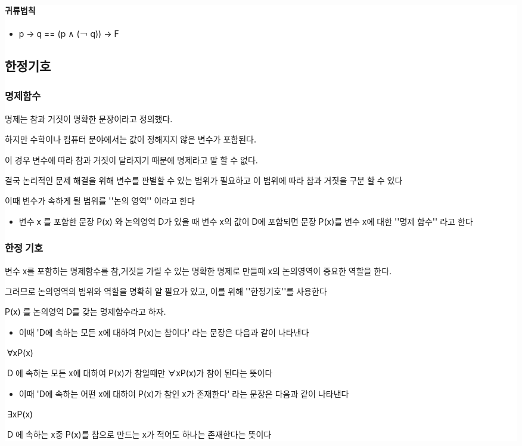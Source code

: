 #### 귀류법칙

- p → q == (p ∧ (￢ q)) → F  



## 한정기호



### 명제함수

명제는 참과 거짓이 명확한 문장이라고 정의했다.

하지만 수학이나 컴퓨터 분야에서는 값이 정해지지 않은 변수가 포함된다. 

이 경우 변수에 따라 참과 거짓이 달라지기 때문에 명제라고 말 할 수 없다. 

결국 논리적인 문제 해결을 위해 변수를 판별할 수 있는 범위가 필요하고 이 범위에 따라 참과 거짓을 구분 할 수 있다

이때 변수가 속하게 될 범위를 ''논의 영역'' 이라고 한다 

- 변수  x 를 포함한 문장 P(x) 와 논의영역 D가 있을 때 변수 x의 값이 D에 포함되면 문장 P(x)를 변수 x에 대한 ''명제 함수'' 라고 한다

### 한정 기호

변수 x를 포함하는 명제함수를 참,거짓을 가릴 수 있는 명확한 명제로 만들때 x의 논의영역이 중요한 역할을 한다. 

그러므로 논의영역의 범위와 역할을 명확히 알 필요가 있고, 이를 위해 ''한정기호''를 사용한다



P(x) 를 논의영역 D를 갖는 명제함수라고 하자.

- 이때 'D에 속하는 모든 x에 대하여 P(x)는 참이다' 라는 문장은 다음과 같이 나타낸다

​                         ∀xP(x)

​        D 에 속하는 모든 x에 대하여 P(x)가 참일때만  ∀xP(x)가 참이 된다는 뜻이다

- 이때 'D에 속하는 어떤 x에 대하여 P(x)가 참인 x가 존재한다' 라는 문장은 다음과 같이 나타낸다

​                        ∃xP(x)

​       D 에 속하는 x중 P(x)를 참으로 만드는 x가 적어도 하나는 존재한다는 뜻이다

